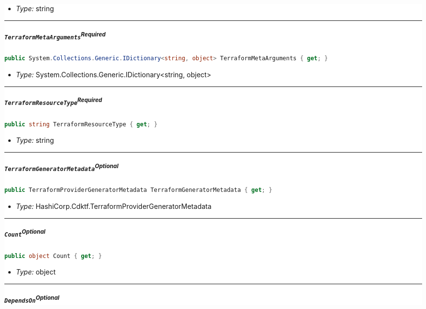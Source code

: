 - *Type:* string

---

##### `TerraformMetaArguments`<sup>Required</sup> <a name="TerraformMetaArguments" id="@cdktf/provider-databricks.dataDatabricksCluster.DataDatabricksCluster.property.terraformMetaArguments"></a>

```csharp
public System.Collections.Generic.IDictionary<string, object> TerraformMetaArguments { get; }
```

- *Type:* System.Collections.Generic.IDictionary<string, object>

---

##### `TerraformResourceType`<sup>Required</sup> <a name="TerraformResourceType" id="@cdktf/provider-databricks.dataDatabricksCluster.DataDatabricksCluster.property.terraformResourceType"></a>

```csharp
public string TerraformResourceType { get; }
```

- *Type:* string

---

##### `TerraformGeneratorMetadata`<sup>Optional</sup> <a name="TerraformGeneratorMetadata" id="@cdktf/provider-databricks.dataDatabricksCluster.DataDatabricksCluster.property.terraformGeneratorMetadata"></a>

```csharp
public TerraformProviderGeneratorMetadata TerraformGeneratorMetadata { get; }
```

- *Type:* HashiCorp.Cdktf.TerraformProviderGeneratorMetadata

---

##### `Count`<sup>Optional</sup> <a name="Count" id="@cdktf/provider-databricks.dataDatabricksCluster.DataDatabricksCluster.property.count"></a>

```csharp
public object Count { get; }
```

- *Type:* object

---

##### `DependsOn`<sup>Optional</sup> <a name="DependsOn" id="@cdktf/provider-databricks.dataDatabricksCluster.DataDatabricksCluster.property.dependsOn"></a>
